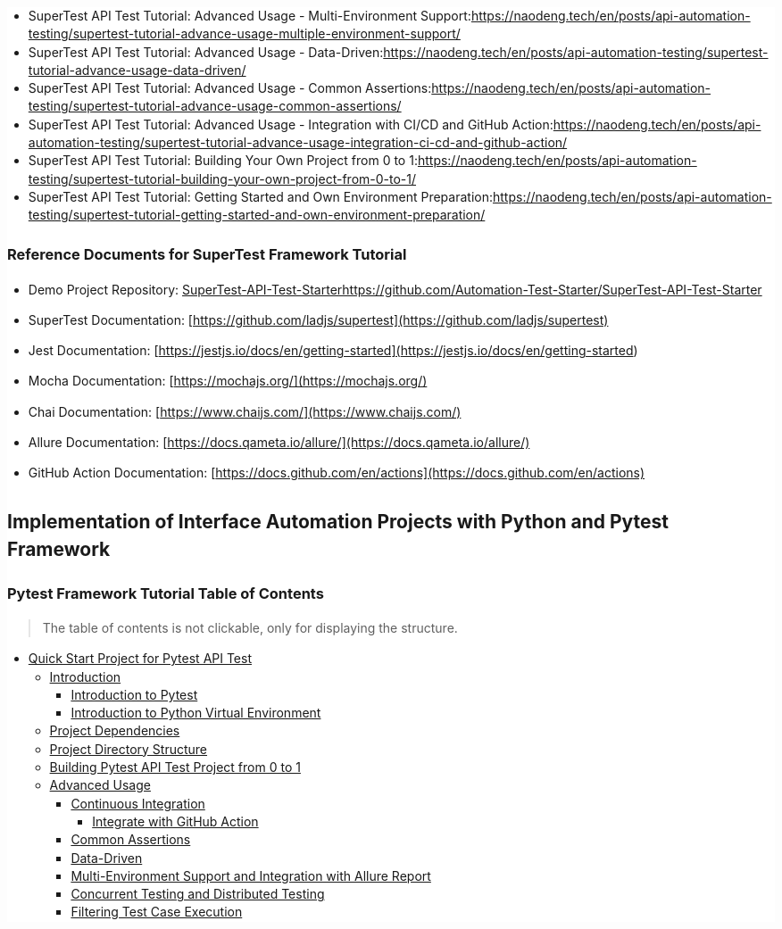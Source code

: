 - SuperTest API Test Tutorial: Advanced Usage - Multi-Environment Support:<https://naodeng.tech/en/posts/api-automation-testing/supertest-tutorial-advance-usage-multiple-environment-support/>
- SuperTest API Test Tutorial: Advanced Usage - Data-Driven:<https://naodeng.tech/en/posts/api-automation-testing/supertest-tutorial-advance-usage-data-driven/>
- SuperTest API Test Tutorial: Advanced Usage - Common Assertions:<https://naodeng.tech/en/posts/api-automation-testing/supertest-tutorial-advance-usage-common-assertions/>
- SuperTest API Test Tutorial: Advanced Usage - Integration with CI/CD and GitHub Action:<https://naodeng.tech/en/posts/api-automation-testing/supertest-tutorial-advance-usage-integration-ci-cd-and-github-action/>
- SuperTest API Test Tutorial: Building Your Own Project from 0 to 1:<https://naodeng.tech/en/posts/api-automation-testing/supertest-tutorial-building-your-own-project-from-0-to-1/>
- SuperTest API Test Tutorial: Getting Started and Own Environment Preparation:<https://naodeng.tech/en/posts/api-automation-testing/supertest-tutorial-getting-started-and-own-environment-preparation/>

### Reference Documents for SuperTest Framework Tutorial

- Demo Project Repository: [SuperTest-API-Test-Starterhttps://github.com/Automation-Test-Starter/SuperTest-API-Test-Starter](https://github.com/Automation-Test-Starter/SuperTest-API-Test-Starter)
- SuperTest Documentation: [https://github.com/ladjs/supertest](https://github.com/ladjs/supertest)
- Jest Documentation: [https://jestjs.io/docs/en/getting-started](<https://jestjs.io/docs/en/getting-started>)

- Mocha Documentation: [https://mochajs.org/](https://mochajs.org/)
- Chai Documentation: [https://www.chaijs.com/](https://www.chaijs.com/)
- Allure Documentation: [https://docs.qameta.io/allure/](https://docs.qameta.io/allure/)
- GitHub Action Documentation: [https://docs.github.com/en/actions](https://docs.github.com/en/actions)

## Implementation of Interface Automation Projects with Python and Pytest Framework

### Pytest Framework Tutorial Table of Contents

> The table of contents is not clickable, only for displaying the structure.

- [Quick Start Project for Pytest API Test](#pytest-api-test-starter)
  - [Introduction](#introduction)
    - [Introduction to Pytest](#introduction-to-pytest)
    - [Introduction to Python Virtual Environment](#python-virtual-environment-introduction)
  - [Project Dependencies](#project-dependencies)
  - [Project Directory Structure](#project-directory-structure)
  - [Building Pytest API Test Project from 0 to 1](#building-pytest-api-test-project-from-0-to-1)
  - [Advanced Usage](#advanced-usage)
    - [Continuous Integration](#continuous-integration)
      - [Integrate with GitHub Action](#integrate-with-github-action)
    - [Common Assertions](#common-assertions)
    - [Data-Driven](#data-driven)
    - [Multi-Environment Support and Integration with Allure Report](#multi-environment-support-and-integration-with-allure-report)
    - [Concurrent Testing and Distributed Testing](#concurrent-testing-and-distributed-testing)
    - [Filtering Test Case Execution](#filtering-test-case-execution)

